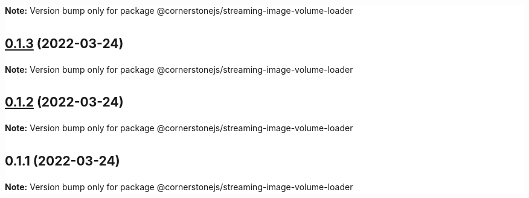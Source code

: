**Note:** Version bump only for package @cornerstonejs/streaming-image-volume-loader

## [0.1.3](https://github.com/cornerstonejs/cornerstone3D-beta/compare/@cornerstonejs/streaming-image-volume-loader@0.1.2...@cornerstonejs/streaming-image-volume-loader@0.1.3) (2022-03-24)

**Note:** Version bump only for package @cornerstonejs/streaming-image-volume-loader

## [0.1.2](https://github.com/cornerstonejs/cornerstone3D-beta/compare/@cornerstonejs/streaming-image-volume-loader@0.1.1...@cornerstonejs/streaming-image-volume-loader@0.1.2) (2022-03-24)

**Note:** Version bump only for package @cornerstonejs/streaming-image-volume-loader

## 0.1.1 (2022-03-24)

**Note:** Version bump only for package @cornerstonejs/streaming-image-volume-loader
